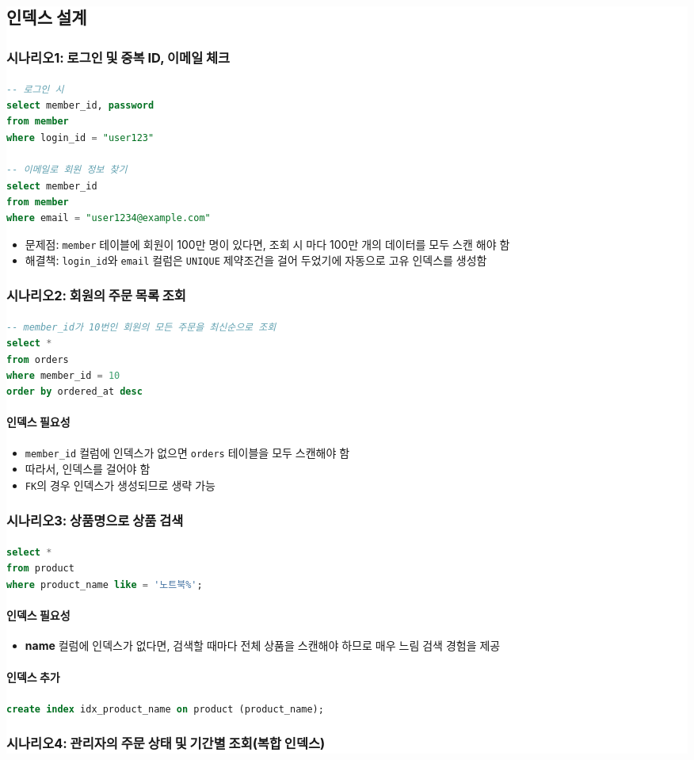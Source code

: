 ## 인덱스 설계

### 시나리오1: 로그인 및 중복 ID, 이메일 체크

```sql
-- 로그인 시
select member_id, password
from member
where login_id = "user123"

-- 이메일로 회원 정보 찾기
select member_id
from member
where email = "user1234@example.com"
```

- 문제점: `member` 테이블에 회원이 100만 명이 있다면, 조회 시 마다 100만 개의 데이터를 모두 스캔 해야 함
- 해결책: `login_id`와 `email` 컬럼은 `UNIQUE` 제약조건을 걸어 두었기에 자동으로 고유 인덱스를 생성함

### 시나리오2: 회원의 주문 목록 조회

```sql
-- member_id가 10번인 회원의 모든 주문을 최신순으로 조회
select *
from orders
where member_id = 10
order by ordered_at desc
```

#### 인덱스 필요성

- `member_id` 컬럼에 인덱스가 없으면 `orders` 테이블을 모두 스캔해야 함
- 따라서, 인덱스를 걸어야 함
- `FK`의 경우 인덱스가 생성되므로 생략 가능

### 시나리오3: 상품명으로 상품 검색

```sql
select *
from product
where product_name like = '노트북%';
```

#### 인덱스 필요성

- **name** 컬럼에 인덱스가 없다면, 검색할 때마다 전체 상품을 스캔해야 하므로 매우 느림 검색 경험을 제공

#### 인덱스 추가

```sql
create index idx_product_name on product (product_name);
```

### 시나리오4: 관리자의 주문 상태 및 기간별 조회(복합 인덱스)
